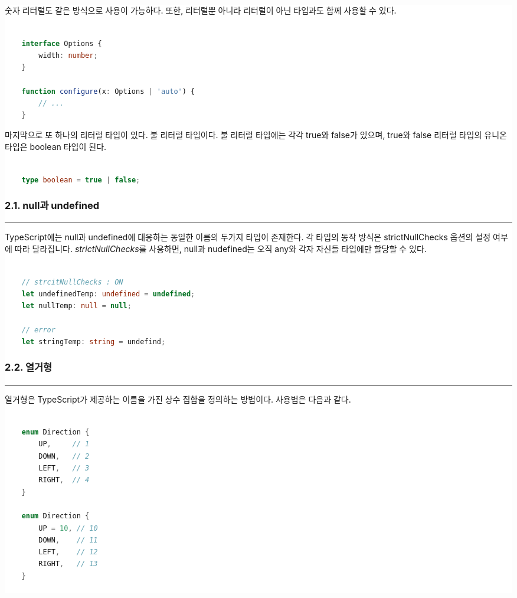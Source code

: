 숫자 리터럴도 같은 방식으로 사용이 가능하다. 또한, 리터럴뿐 아니라 리터럴이 아닌 타입과도 함께 사용할 수 있다.

``` typescript

	interface Options {
		width: number;
	}

	function configure(x: Options | 'auto') {
		// ...
	}

```

마지막으로 또 하나의 리터럴 타입이 있다. 불 리터럴 타입이다. 불 리터럴 타입에는 각각 true와 false가 있으며, true와 false 리터럴 타입의 유니온 타입은 boolean 타입이 된다. 

``` typescript

	type boolean = true | false;

```

### 2.1.  null과 undefined
--------------------------------------------------------------------------------
  TypeScript에는 null과 undefined에 대응하는 동일한 이름의 두가지 타입이 존재한다. 각 타입의 동작 방식은 strictNullChecks 옵션의 설정 여부에 따라 달라집니다. *strictNullChecks*를 사용하면, null과 nudefined는 오직 any와 각자 자신들 타입에만 할당할 수 있다.
  
``` typescript

	// strcitNullChecks : ON
	let undefinedTemp: undefined = undefined;
	let nullTemp: null = null;
	
	// error
	let stringTemp: string = undefind;

```

### 2.2. 열거형
--------------------------------------------------------------------------------
  열거형은 TypeScript가 제공하는 이름을 가진 상수 집합을 정의하는 방법이다. 사용법은 다음과 같다. 
  
``` typescript

	enum Direction {
		UP,  	// 1
		DOWN, 	// 2
		LEFT,	// 3
		RIGHT,	// 4
	}

	enum Direction {
		UP = 10, // 10
		DOWN,	 // 11
		LEFT,	 // 12
		RIGHT,	 // 13
	}
	
```
